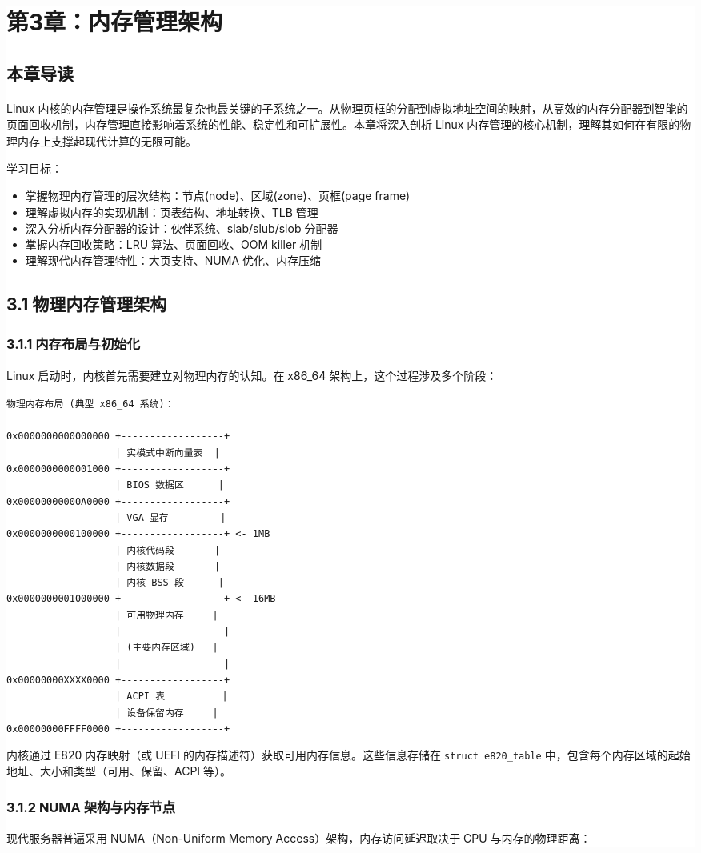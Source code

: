 # 第3章：内存管理架构

## 本章导读

Linux 内核的内存管理是操作系统最复杂也最关键的子系统之一。从物理页框的分配到虚拟地址空间的映射，从高效的内存分配器到智能的页面回收机制，内存管理直接影响着系统的性能、稳定性和可扩展性。本章将深入剖析 Linux 内存管理的核心机制，理解其如何在有限的物理内存上支撑起现代计算的无限可能。

学习目标：
- 掌握物理内存管理的层次结构：节点(node)、区域(zone)、页框(page frame)
- 理解虚拟内存的实现机制：页表结构、地址转换、TLB 管理
- 深入分析内存分配器的设计：伙伴系统、slab/slub/slob 分配器
- 掌握内存回收策略：LRU 算法、页面回收、OOM killer 机制
- 理解现代内存管理特性：大页支持、NUMA 优化、内存压缩

## 3.1 物理内存管理架构

### 3.1.1 内存布局与初始化

Linux 启动时，内核首先需要建立对物理内存的认知。在 x86_64 架构上，这个过程涉及多个阶段：

```
物理内存布局 (典型 x86_64 系统)：

0x0000000000000000 +------------------+
                   | 实模式中断向量表  |
0x0000000000001000 +------------------+
                   | BIOS 数据区      |
0x00000000000A0000 +------------------+
                   | VGA 显存         |
0x0000000000100000 +------------------+ <- 1MB
                   | 内核代码段       |
                   | 内核数据段       |
                   | 内核 BSS 段      |
0x0000000001000000 +------------------+ <- 16MB
                   | 可用物理内存     |
                   |                  |
                   | (主要内存区域)   |
                   |                  |
0x00000000XXXX0000 +------------------+
                   | ACPI 表          |
                   | 设备保留内存     |
0x00000000FFFF0000 +------------------+
```

内核通过 E820 内存映射（或 UEFI 的内存描述符）获取可用内存信息。这些信息存储在 `struct e820_table` 中，包含每个内存区域的起始地址、大小和类型（可用、保留、ACPI 等）。

### 3.1.2 NUMA 架构与内存节点

现代服务器普遍采用 NUMA（Non-Uniform Memory Access）架构，内存访问延迟取决于 CPU 与内存的物理距离：
